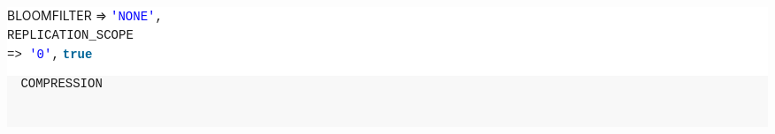  BLOOMFILTER =&gt; </code><code style="margin:0px; position:static!important; padding:0px!important; border-width:0px!important; outline-width:0px!important; width:auto!important; bottom:auto!important; font-family:consolas,'Bitstream Vera sans Mono','Courier new',courier,monospace!important; float:none!important; height:auto!important; color:blue!important; font-size:1em!important; vertical-align:baseline!important; top:auto!important; right:auto!important; left:auto!important">'NONE'</code><code style="margin:0px; position:static!important; padding:0px!important; border-width:0px!important; outline-width:0px!important; width:auto!important; bottom:auto!important; font-family:consolas,'Bitstream Vera sans Mono','Courier new',courier,monospace!important; float:none!important; height:auto!important; font-size:1em!important; vertical-align:baseline!important; top:auto!important; right:auto!important; left:auto!important">,
 REPLICATION_SCOPE =&gt; </code><code style="margin:0px; position:static!important; padding:0px!important; border-width:0px!important; outline-width:0px!important; width:auto!important; bottom:auto!important; font-family:consolas,'Bitstream Vera sans Mono','Courier new',courier,monospace!important; float:none!important; height:auto!important; color:blue!important; font-size:1em!important; vertical-align:baseline!important; top:auto!important; right:auto!important; left:auto!important">'0'</code><code style="margin:0px; position:static!important; padding:0px!important; border-width:0px!important; outline-width:0px!important; width:auto!important; bottom:auto!important; font-family:consolas,'Bitstream Vera sans Mono','Courier new',courier,monospace!important; float:none!important; height:auto!important; font-size:1em!important; vertical-align:baseline!important; top:auto!important; right:auto!important; left:auto!important">,</code> <code style="margin:0px; position:static!important; padding:0px!important; border-width:0px!important; outline-width:0px!important; width:auto!important; bottom:auto!important; font-family:consolas,'Bitstream Vera sans Mono','Courier new',courier,monospace!important; float:none!important; height:auto!important; color:rgb(0,102,153)!important; font-size:1em!important; vertical-align:baseline!important; top:auto!important; right:auto!important; font-weight:bold!important; left:auto!important">true</code>                                                 </td>
</tr>
</tbody>
</table>
</div>
<div style="margin:0px; position:static!important; padding:0px!important; outline-width:0px!important; width:auto!important; bottom:auto!important; float:none!important; height:auto!important; font-size:1em!important; vertical-align:baseline!important; top:auto!important; right:auto!important; left:auto!important; background-color:rgb(248,248,248)!important">
<table style="word-break:break-word; margin:0px; border:0px solid silver!important; border-collapse:collapse!important; position:static!important; padding:0px!important; outline-width:0px!important; width:auto!important; bottom:auto!important; float:none!important; height:auto!important; font-size:1em!important; vertical-align:baseline!important; top:auto!important; right:auto!important; left:auto!important">
<tbody style="margin:0px; position:static!important; padding:0px!important; border-width:0px!important; outline-width:0px!important; width:auto!important; bottom:auto!important; float:none!important; height:auto!important; font-size:1em!important; vertical-align:baseline!important; top:auto!important; right:auto!important; left:auto!important">
<tr style="margin:0px; position:static!important; padding:0px!important; border-width:0px!important; outline-width:0px!important; width:auto!important; bottom:auto!important; float:none!important; height:auto!important; font-size:1em!important; vertical-align:baseline!important; top:auto!important; right:auto!important; left:auto!important">
<td style="word-break:break-all; line-height:19.5px; border-left-width:1px; border-top-style:solid; border-right-style:solid; border-bottom-style:solid; border-color:silver; border-collapse:collapse; margin:0px; font-size:1em!important; font-family:consolas,'Bitstream Vera sans Mono','Courier new',courier,monospace!important; border-top-width:0px!important; border-right-width:0px!important; border-bottom-width:0px!important; border-left-style:none!important; padding:0px 0px 0px 0.5em!important; position:static!important; outline-width:0px!important; width:auto!important; bottom:auto!important; float:none!important; height:auto!important; vertical-align:top!important; top:auto!important; right:auto!important; left:auto!important">
<code style="margin:0px; position:static!important; padding:0px!important; border-width:0px!important; outline-width:0px!important; width:auto!important; bottom:auto!important; font-family:consolas,'Bitstream Vera sans Mono','Courier new',courier,monospace!important; float:none!important; height:auto!important; font-size:1em!important; vertical-align:baseline!important; top:auto!important; right:auto!important; left:auto!important"> </code><code style="margin:0px; position:static!important; padding:0px!important; border-width:0px!important; outline-width:0px!important; width:auto!important; bottom:auto!important; font-family:consolas,'Bitstream Vera sans Mono','Courier new',courier,monospace!important; float:none!important; height:auto!important; font-size:1em!important; vertical-align:baseline!important; top:auto!important; right:auto!important; left:auto!important">COMPRESSION